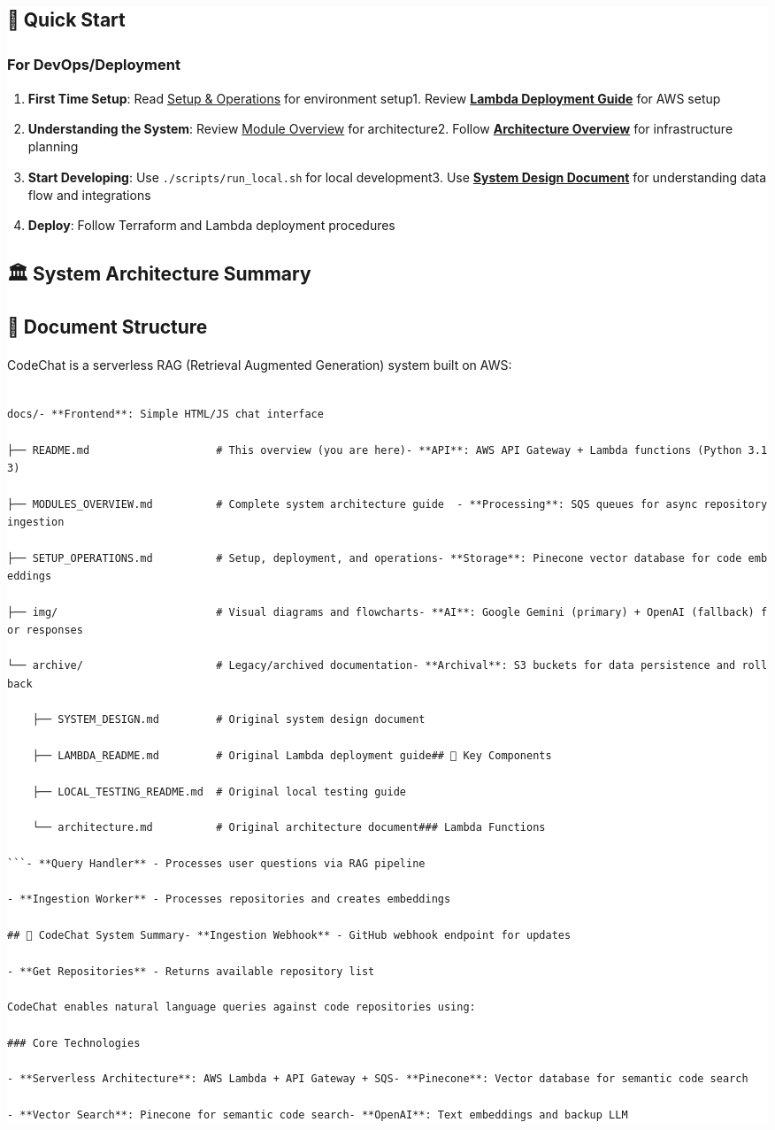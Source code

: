 ## 🚀 Quick Start

### For DevOps/Deployment

1. **First Time Setup**: Read [Setup & Operations](SETUP_OPERATIONS.md) for environment setup1. Review **[Lambda Deployment Guide](LAMBDA_README.md)** for AWS setup

2. **Understanding the System**: Review [Module Overview](MODULES_OVERVIEW.md) for architecture2. Follow **[Architecture Overview](architecture.md)** for infrastructure planning

3. **Start Developing**: Use `./scripts/run_local.sh` for local development3. Use **[System Design Document](SYSTEM_DESIGN.md)** for understanding data flow and integrations

4. **Deploy**: Follow Terraform and Lambda deployment procedures

## 🏛️ System Architecture Summary

## 📂 Document Structure

CodeChat is a serverless RAG (Retrieval Augmented Generation) system built on AWS:

```

docs/- **Frontend**: Simple HTML/JS chat interface

├── README.md                    # This overview (you are here)- **API**: AWS API Gateway + Lambda functions (Python 3.13)

├── MODULES_OVERVIEW.md          # Complete system architecture guide  - **Processing**: SQS queues for async repository ingestion  

├── SETUP_OPERATIONS.md          # Setup, deployment, and operations- **Storage**: Pinecone vector database for code embeddings

├── img/                         # Visual diagrams and flowcharts- **AI**: Google Gemini (primary) + OpenAI (fallback) for responses

└── archive/                     # Legacy/archived documentation- **Archival**: S3 buckets for data persistence and rollback

    ├── SYSTEM_DESIGN.md         # Original system design document

    ├── LAMBDA_README.md         # Original Lambda deployment guide## 🔧 Key Components

    ├── LOCAL_TESTING_README.md  # Original local testing guide

    └── architecture.md          # Original architecture document### Lambda Functions

```- **Query Handler** - Processes user questions via RAG pipeline

- **Ingestion Worker** - Processes repositories and creates embeddings

## 🎯 CodeChat System Summary- **Ingestion Webhook** - GitHub webhook endpoint for updates

- **Get Repositories** - Returns available repository list

CodeChat enables natural language queries against code repositories using:

### Core Technologies

- **Serverless Architecture**: AWS Lambda + API Gateway + SQS- **Pinecone**: Vector database for semantic code search

- **Vector Search**: Pinecone for semantic code search- **OpenAI**: Text embeddings and backup LLM
```